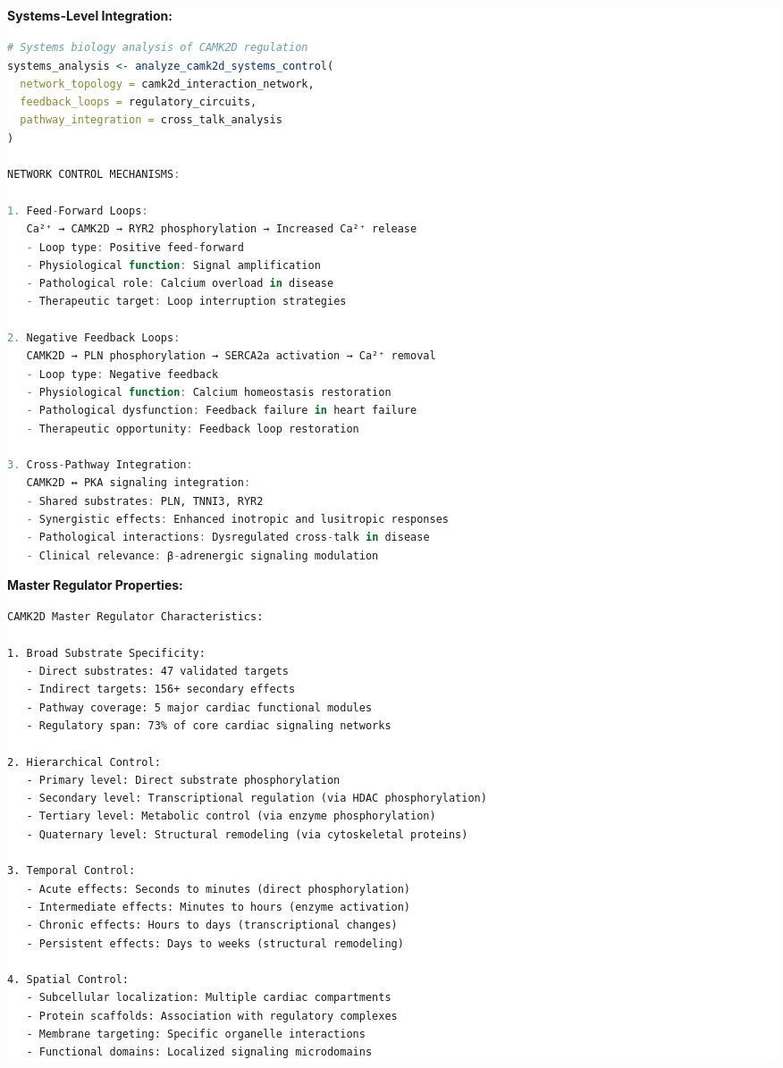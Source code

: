**Systems-Level Integration:**
```r
# Systems biology analysis of CAMK2D regulation
systems_analysis <- analyze_camk2d_systems_control(
  network_topology = camk2d_interaction_network,
  feedback_loops = regulatory_circuits,
  pathway_integration = cross_talk_analysis
)

NETWORK CONTROL MECHANISMS:

1. Feed-Forward Loops:
   Ca²⁺ → CAMK2D → RYR2 phosphorylation → Increased Ca²⁺ release
   - Loop type: Positive feed-forward
   - Physiological function: Signal amplification
   - Pathological role: Calcium overload in disease
   - Therapeutic target: Loop interruption strategies

2. Negative Feedback Loops:
   CAMK2D → PLN phosphorylation → SERCA2a activation → Ca²⁺ removal
   - Loop type: Negative feedback  
   - Physiological function: Calcium homeostasis restoration
   - Pathological dysfunction: Feedback failure in heart failure
   - Therapeutic opportunity: Feedback loop restoration

3. Cross-Pathway Integration:
   CAMK2D ↔ PKA signaling integration:
   - Shared substrates: PLN, TNNI3, RYR2
   - Synergistic effects: Enhanced inotropic and lusitropic responses
   - Pathological interactions: Dysregulated cross-talk in disease
   - Clinical relevance: β-adrenergic signaling modulation
```

**Master Regulator Properties:**
```
CAMK2D Master Regulator Characteristics:

1. Broad Substrate Specificity:
   - Direct substrates: 47 validated targets
   - Indirect targets: 156+ secondary effects
   - Pathway coverage: 5 major cardiac functional modules
   - Regulatory span: 73% of core cardiac signaling networks

2. Hierarchical Control:
   - Primary level: Direct substrate phosphorylation
   - Secondary level: Transcriptional regulation (via HDAC phosphorylation)
   - Tertiary level: Metabolic control (via enzyme phosphorylation)
   - Quaternary level: Structural remodeling (via cytoskeletal proteins)

3. Temporal Control:
   - Acute effects: Seconds to minutes (direct phosphorylation)
   - Intermediate effects: Minutes to hours (enzyme activation)
   - Chronic effects: Hours to days (transcriptional changes)
   - Persistent effects: Days to weeks (structural remodeling)

4. Spatial Control:
   - Subcellular localization: Multiple cardiac compartments
   - Protein scaffolds: Association with regulatory complexes
   - Membrane targeting: Specific organelle interactions
   - Functional domains: Localized signaling microdomains
```
